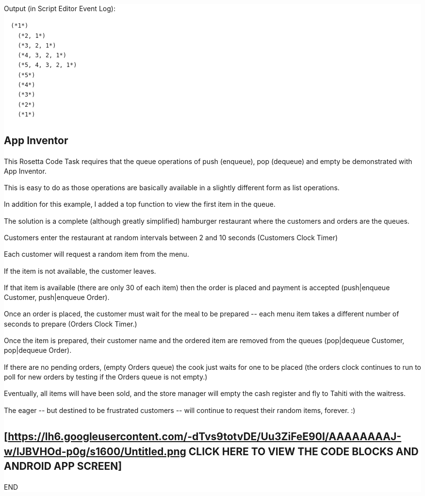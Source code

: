 ```AppleScript
```
Output (in Script Editor Event Log):
```txt
  (*1*)
    (*2, 1*)
    (*3, 2, 1*)
    (*4, 3, 2, 1*)
    (*5, 4, 3, 2, 1*)
    (*5*)
    (*4*)
    (*3*)
    (*2*)
    (*1*)

```



## App Inventor

This Rosetta Code Task requires that the queue operations of push (enqueue), pop (dequeue) and empty be demonstrated with App Inventor.

This is easy to do as those operations are basically available in a slightly different form as list operations.

In addition for this example, I added a top function to view the first item in the queue.



The solution is a complete (although greatly simplified) hamburger restaurant where the customers and orders are the queues.


Customers enter the restaurant at random intervals between 2 and 10 seconds (Customers Clock Timer)

Each customer will request a random item from the menu.

If the item is not available, the customer leaves.

If that item is available (there are only 30 of each item) then the order is placed and payment is accepted (push|enqueue Customer, push|enqueue Order).

Once an order is placed, the customer must wait for the meal to be prepared -- each menu item takes a different number of seconds to prepare (Orders Clock Timer.)

Once the item is prepared, their customer name and the ordered item are removed from the queues (pop|dequeue Customer, pop|dequeue Order).

If there are no pending orders, (empty Orders queue) the cook just waits for one to be placed (the orders clock continues to run to poll for new orders by testing if the Orders queue is not empty.)

Eventually, all items will have been sold, and the store manager will empty the cash register and fly to Tahiti with the waitress.

The eager --  but destined to be frustrated customers -- will continue to request their random items, forever. :)

[https://lh6.googleusercontent.com/-dTvs9totvDE/Uu3ZiFeE90I/AAAAAAAAJ-w/lJBVHOd-p0g/s1600/Untitled.png CLICK HERE TO VIEW THE CODE BLOCKS AND ANDROID APP SCREEN]
---
END
